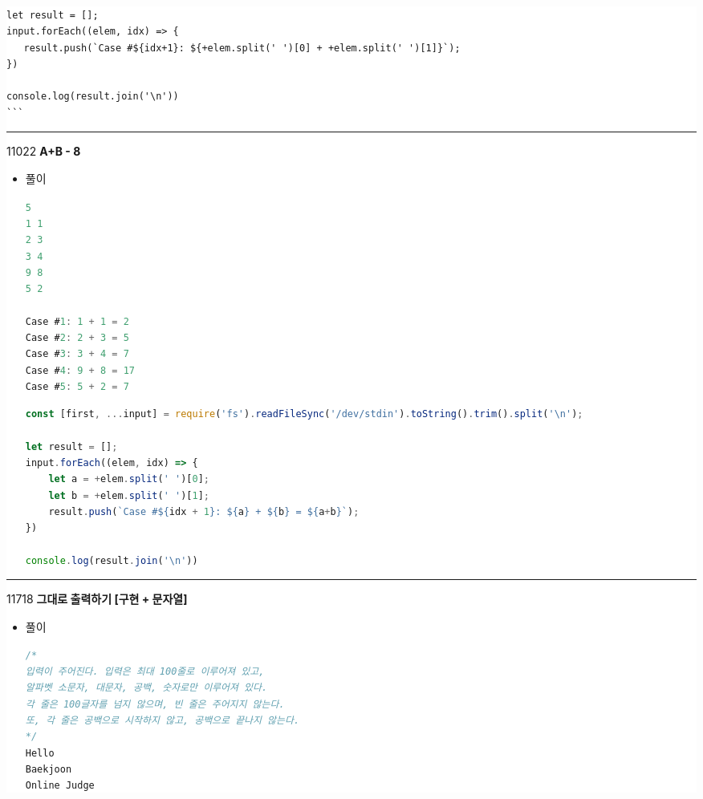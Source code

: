    let result = [];
    input.forEach((elem, idx) => {
       result.push(`Case #${idx+1}: ${+elem.split(' ')[0] + +elem.split(' ')[1]}`);
    })
    
    console.log(result.join('\n'))
    ```
    

---
11022 **A+B - 8**

- 풀이
    
    ```jsx
    5
    1 1
    2 3
    3 4
    9 8
    5 2
    
    Case #1: 1 + 1 = 2
    Case #2: 2 + 3 = 5
    Case #3: 3 + 4 = 7
    Case #4: 9 + 8 = 17
    Case #5: 5 + 2 = 7
    ```
    
    ```jsx
    const [first, ...input] = require('fs').readFileSync('/dev/stdin').toString().trim().split('\n');
    
    let result = [];
    input.forEach((elem, idx) => {
        let a = +elem.split(' ')[0];
        let b = +elem.split(' ')[1];
        result.push(`Case #${idx + 1}: ${a} + ${b} = ${a+b}`);
    })
    
    console.log(result.join('\n'))
    ```
    

---
11718 **그대로 출력하기 [구현 + 문자열]**

- 풀이
    
    ```jsx
    /*
    입력이 주어진다. 입력은 최대 100줄로 이루어져 있고, 
    알파벳 소문자, 대문자, 공백, 숫자로만 이루어져 있다. 
    각 줄은 100글자를 넘지 않으며, 빈 줄은 주어지지 않는다. 
    또, 각 줄은 공백으로 시작하지 않고, 공백으로 끝나지 않는다.
    */
    Hello
    Baekjoon
    Online Judge
    